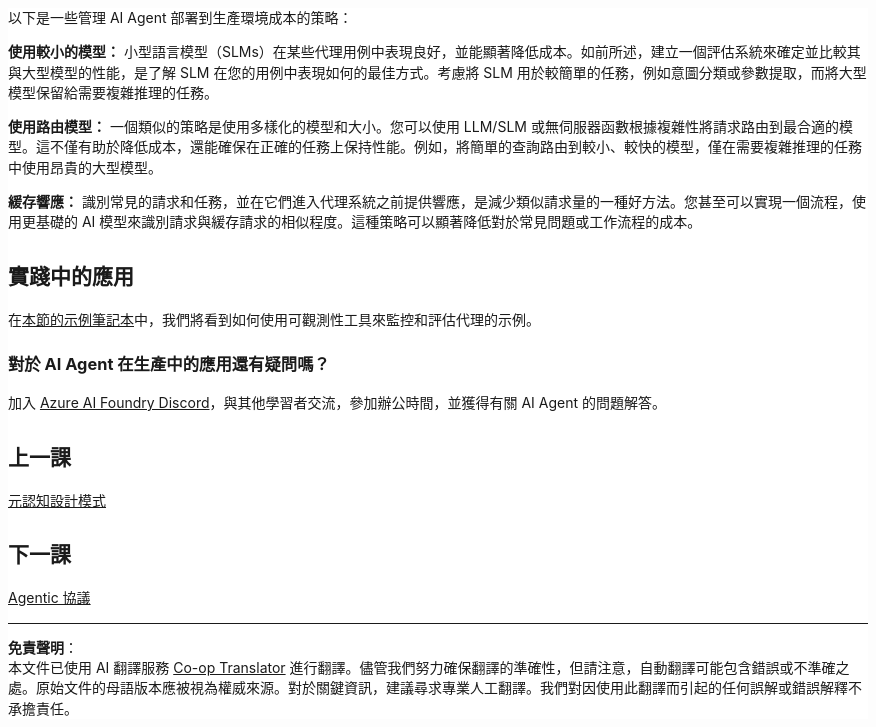 以下是一些管理 AI Agent 部署到生產環境成本的策略：

**使用較小的模型：** 小型語言模型（SLMs）在某些代理用例中表現良好，並能顯著降低成本。如前所述，建立一個評估系統來確定並比較其與大型模型的性能，是了解 SLM 在您的用例中表現如何的最佳方式。考慮將 SLM 用於較簡單的任務，例如意圖分類或參數提取，而將大型模型保留給需要複雜推理的任務。

**使用路由模型：** 一個類似的策略是使用多樣化的模型和大小。您可以使用 LLM/SLM 或無伺服器函數根據複雜性將請求路由到最合適的模型。這不僅有助於降低成本，還能確保在正確的任務上保持性能。例如，將簡單的查詢路由到較小、較快的模型，僅在需要複雜推理的任務中使用昂貴的大型模型。

**緩存響應：** 識別常見的請求和任務，並在它們進入代理系統之前提供響應，是減少類似請求量的一種好方法。您甚至可以實現一個流程，使用更基礎的 AI 模型來識別請求與緩存請求的相似程度。這種策略可以顯著降低對於常見問題或工作流程的成本。

## 實踐中的應用

在[本節的示例筆記本](./code_samples/10_autogen_evaluation.ipynb)中，我們將看到如何使用可觀測性工具來監控和評估代理的示例。

### 對於 AI Agent 在生產中的應用還有疑問嗎？

加入 [Azure AI Foundry Discord](https://aka.ms/ai-agents/discord)，與其他學習者交流，參加辦公時間，並獲得有關 AI Agent 的問題解答。

## 上一課

[元認知設計模式](../09-metacognition/README.md)

## 下一課

[Agentic 協議](../11-agentic-protocols/README.md)

---

**免責聲明**：  
本文件已使用 AI 翻譯服務 [Co-op Translator](https://github.com/Azure/co-op-translator) 進行翻譯。儘管我們努力確保翻譯的準確性，但請注意，自動翻譯可能包含錯誤或不準確之處。原始文件的母語版本應被視為權威來源。對於關鍵資訊，建議尋求專業人工翻譯。我們對因使用此翻譯而引起的任何誤解或錯誤解釋不承擔責任。